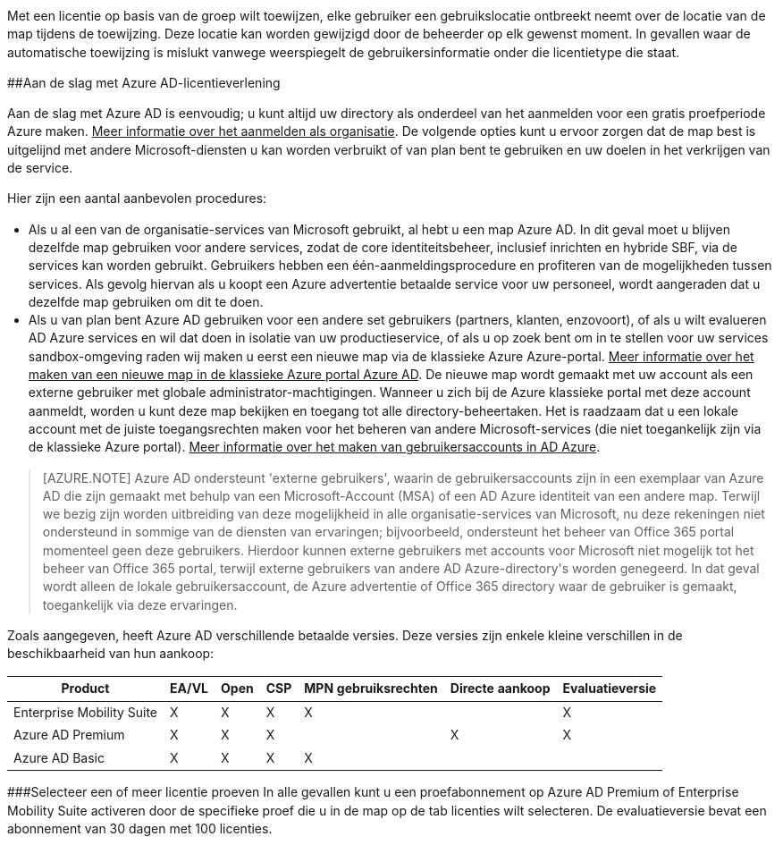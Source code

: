Met een licentie op basis van de groep wilt toewijzen, elke gebruiker een gebruikslocatie ontbreekt neemt over de locatie van de map tijdens de toewijzing. Deze locatie kan worden gewijzigd door de beheerder op elk gewenst moment. In gevallen waar de automatische toewijzing is mislukt vanwege weerspiegelt de gebruikersinformatie onder die licentietype die staat.

##<a name="getting-started-with-azure-ad-licensing"></a>Aan de slag met Azure AD-licentieverlening

Aan de slag met Azure AD is eenvoudig; u kunt altijd uw directory als onderdeel van het aanmelden voor een gratis proefperiode Azure maken. [Meer informatie over het aanmelden als organisatie](sign-up-organization.md). De volgende opties kunt u ervoor zorgen dat de map best is uitgelijnd met andere Microsoft-diensten u kan worden verbruikt of van plan bent te gebruiken en uw doelen in het verkrijgen van de service.

Hier zijn een aantal aanbevolen procedures:
- Als u al een van de organisatie-services van Microsoft gebruikt, al hebt u een map Azure AD. In dit geval moet u blijven dezelfde map gebruiken voor andere services, zodat de core identiteitsbeheer, inclusief inrichten en hybride SBF, via de services kan worden gebruikt. Gebruikers hebben een één-aanmeldingsprocedure en profiteren van de mogelijkheden tussen services. Als gevolg hiervan als u koopt een Azure advertentie betaalde service voor uw personeel, wordt aangeraden dat u dezelfde map gebruiken om dit te doen.
- Als u van plan bent Azure AD gebruiken voor een andere set gebruikers (partners, klanten, enzovoort), of als u wilt evalueren AD Azure services en wil dat doen in isolatie van uw productieservice, of als u op zoek bent om in te stellen voor uw services sandbox-omgeving raden wij maken u eerst een nieuwe map via de klassieke Azure Azure-portal. [Meer informatie over het maken van een nieuwe map in de klassieke Azure portal Azure AD](active-directory-licensing-directory-independence.md). De nieuwe map wordt gemaakt met uw account als een externe gebruiker met globale administrator-machtigingen. Wanneer u zich bij de Azure klassieke portal met deze account aanmeldt, worden u kunt deze map bekijken en toegang tot alle directory-beheertaken. Het is raadzaam dat u een lokale account met de juiste toegangsrechten maken voor het beheren van andere Microsoft-services (die niet toegankelijk zijn via de klassieke Azure portal). [Meer informatie over het maken van gebruikersaccounts in AD Azure](active-directory-create-users.md).

> [AZURE.NOTE] Azure AD ondersteunt 'externe gebruikers', waarin de gebruikersaccounts zijn in een exemplaar van Azure AD die zijn gemaakt met behulp van een Microsoft-Account (MSA) of een AD Azure identiteit van een andere map. Terwijl we bezig zijn worden uitbreiding van deze mogelijkheid in alle organisatie-services van Microsoft, nu deze rekeningen niet ondersteund in sommige van de diensten van ervaringen; bijvoorbeeld, ondersteunt het beheer van Office 365 portal momenteel geen deze gebruikers. Hierdoor kunnen externe gebruikers met accounts voor Microsoft niet mogelijk tot het beheer van Office 365 portal, terwijl externe gebruikers van andere AD Azure-directory's worden genegeerd. In dat geval wordt alleen de lokale gebruikersaccount, de Azure advertentie of Office 365 directory waar de gebruiker is gemaakt, toegankelijk via deze ervaringen.

Zoals aangegeven, heeft Azure AD verschillende betaalde versies. Deze versies zijn enkele kleine verschillen in de beschikbaarheid van hun aankoop:


| Product   | EA/VL     | Open  |   CSP |   MPN gebruiksrechten  |   Directe aankoop | Evaluatieversie |
|---|---|---|---|---|---|---|
| Enterprise Mobility Suite |   X | X | X | X |  |      X |
| Azure AD Premium  | X | X | X |   | X | X |
| Azure AD Basic    | X | X | X | X |  <br /> |  <br />  |

###<a name="select-one-or-more-license-trials"></a>Selecteer een of meer licentie proeven
 In alle gevallen kunt u een proefabonnement op Azure AD Premium of Enterprise Mobility Suite activeren door de specifieke proef die u in de map op de tab licenties wilt selecteren. De evaluatieversie bevat een abonnement van 30 dagen met 100 licenties.
